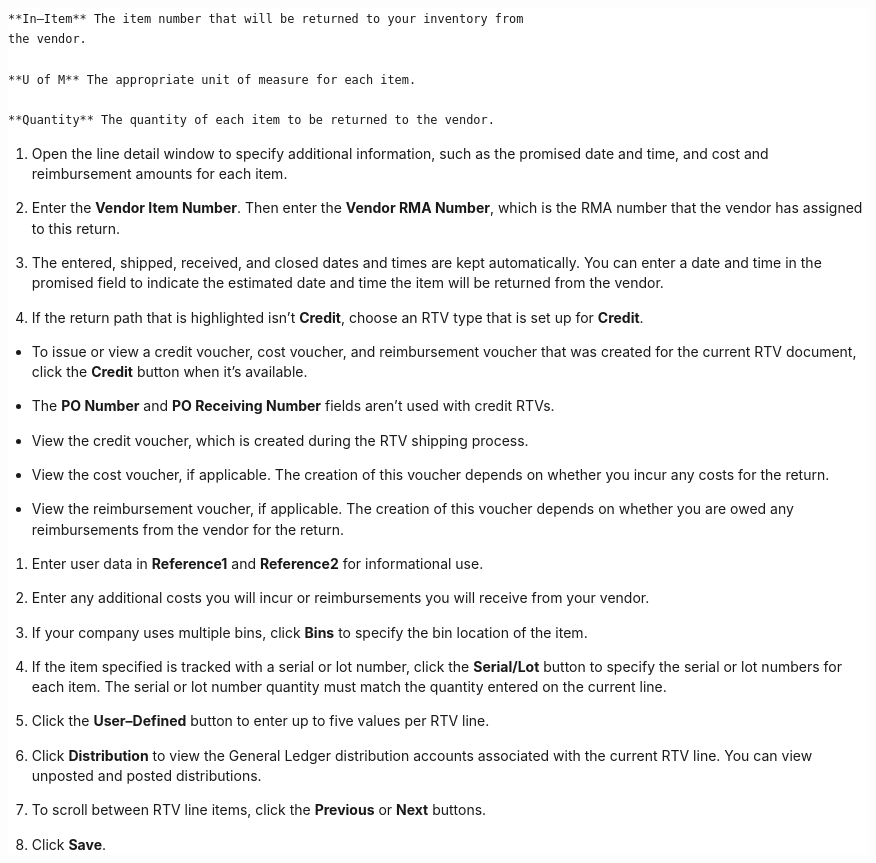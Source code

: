     **In–Item** The item number that will be returned to your inventory from
    the vendor.

    **U of M** The appropriate unit of measure for each item.

    **Quantity** The quantity of each item to be returned to the vendor.

1. Open the line detail window to specify additional information, such as the
    promised date and time, and cost and reimbursement amounts for each item.

2. Enter the **Vendor Item Number**. Then enter the **Vendor RMA Number**,
    which is the RMA number that the vendor has assigned to this return.

3. The entered, shipped, received, and closed dates and times are kept
    automatically. You can enter a date and time in the promised field to
    indicate the estimated date and time the item will be returned from the
    vendor.

4. If the return path that is highlighted isn’t **Credit**, choose an RTV type
    that is set up for **Credit**.

- To issue or view a credit voucher, cost voucher, and reimbursement voucher
    that was created for the current RTV document, click the **Credit** button
    when it’s available.

- The **PO Number** and **PO Receiving Number** fields aren’t used with credit
    RTVs.

- View the credit voucher, which is created during the RTV shipping process.

- View the cost voucher, if applicable. The creation of this voucher depends
    on whether you incur any costs for the return.

- View the reimbursement voucher, if applicable. The creation of this voucher
    depends on whether you are owed any reimbursements from the vendor for the
    return.

1. Enter user data in **Reference1** and **Reference2** for informational use.

2. Enter any additional costs you will incur or reimbursements you will receive
    from your vendor.

3. If your company uses multiple bins, click **Bins** to specify the bin
    location of the item.

4. If the item specified is tracked with a serial or lot number, click the
    **Serial/Lot** button to specify the serial or lot numbers for each item.
    The serial or lot number quantity must match the quantity entered on the
    current line.

5. Click the **User–Defined** button to enter up to five values per RTV line.

6. Click **Distribution** to view the General Ledger distribution accounts
    associated with the current RTV line. You can view unposted and posted
    distributions.

7. To scroll between RTV line items, click the **Previous** or **Next**
    buttons.

8. Click **Save**.
